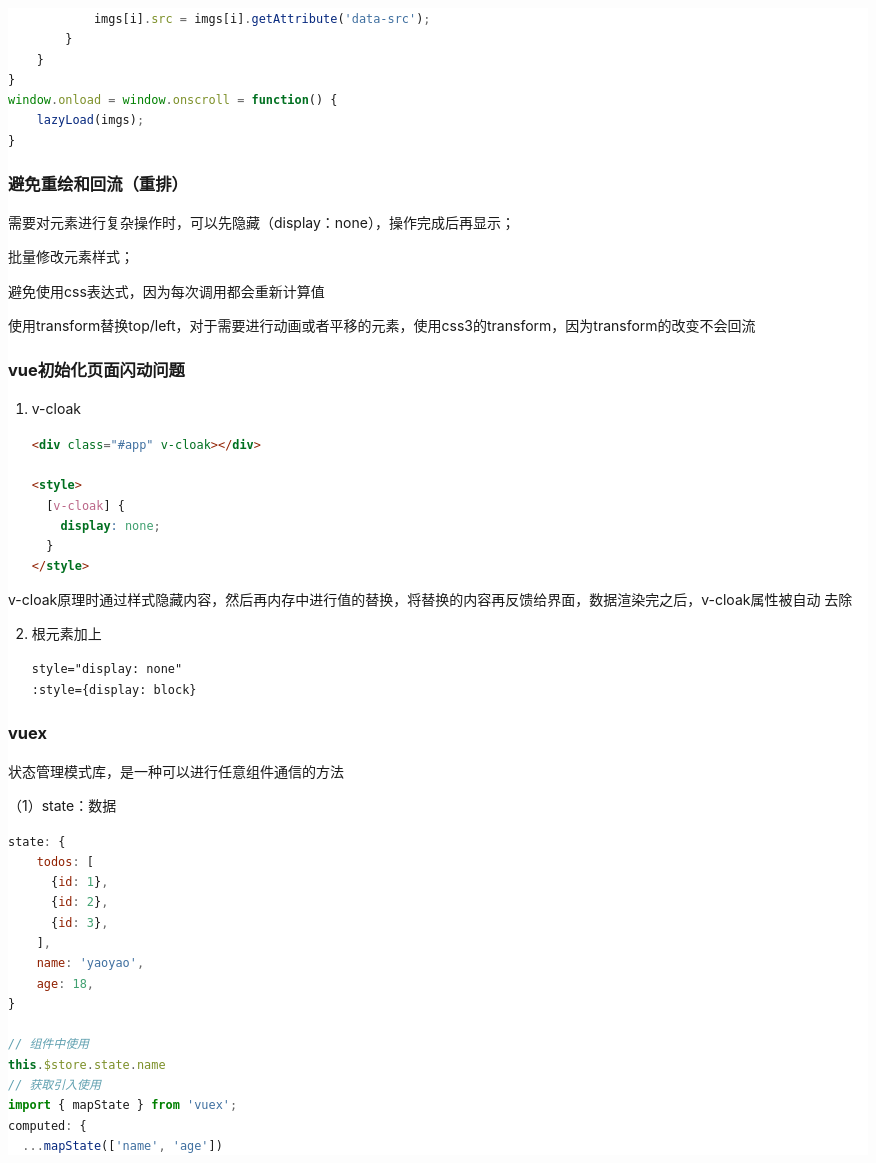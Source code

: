 ```js
		    imgs[i].src = imgs[i].getAttribute('data-src');
	 	}
	}
}
window.onload = window.onscroll = function() {
    lazyLoad(imgs);
}
```



### 避免重绘和回流（重排）

需要对元素进行复杂操作时，可以先隐藏（display：none），操作完成后再显示；

批量修改元素样式；

避免使用css表达式，因为每次调用都会重新计算值

使用transform替换top/left，对于需要进行动画或者平移的元素，使用css3的transform，因为transform的改变不会回流



### vue初始化页面闪动问题

1. v-cloak

   ```html
   <div class="#app" v-cloak></div>
   
   <style>
     [v-cloak] {
       display: none;
     }
   </style>
   ```

​		v-cloak原理时通过样式隐藏内容，然后再内存中进行值的替换，将替换的内容再反馈给界面，数据渲染完之后，v-cloak属性被自动		去除

2. 根元素加上

   ```
   style="display: none"
   :style={display: block}
   ```

   

### vuex

状态管理模式库，是一种可以进行任意组件通信的方法

（1）state：数据

```js
state: {
    todos: [
      {id: 1},
      {id: 2},
      {id: 3},
    ],
    name: 'yaoyao',
    age: 18,
}

// 组件中使用
this.$store.state.name
// 获取引入使用
import { mapState } from 'vuex';
computed: {
  ...mapState(['name', 'age'])
```